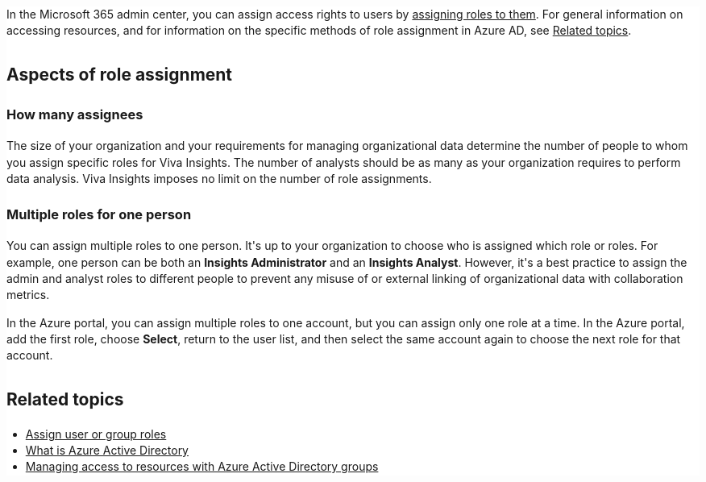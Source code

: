 In the Microsoft 365 admin center, you can assign access rights to users by [assigning roles to them](assign-user-roles.md). For general information on accessing resources, and for information on the specific methods of role assignment in Azure AD, see [Related topics](#related-topics).

## Aspects of role assignment

### How many assignees

The size of your organization and your requirements for managing organizational data determine the number of people to whom you assign specific roles for Viva Insights. The number of analysts should be as many as your organization requires to perform data analysis. Viva Insights imposes no limit on the number of role assignments.

### Multiple roles for one person

You can assign multiple roles to one person. It's up to your organization to choose who is assigned which role or roles. For example, one person can be both an **Insights Administrator** and an **Insights Analyst**. However, it's a best practice to assign the admin and analyst roles to different people to prevent any misuse of or external linking of organizational data with collaboration metrics.

In the Azure portal, you can assign multiple roles to one account, but you can assign only one role at a time. In the Azure portal, add the first role, choose **Select**, return to the user list, and then select the same account again to choose the next role for that account. 

## Related topics

* [Assign user or group roles](../setup-maint/assign-user-roles.md)
* [What is Azure Active Directory](/azure/active-directory/fundamentals/active-directory-whatis)
* [Managing access to resources with Azure Active Directory groups](/azure/active-directory/fundamentals/active-directory-manage-groups)


